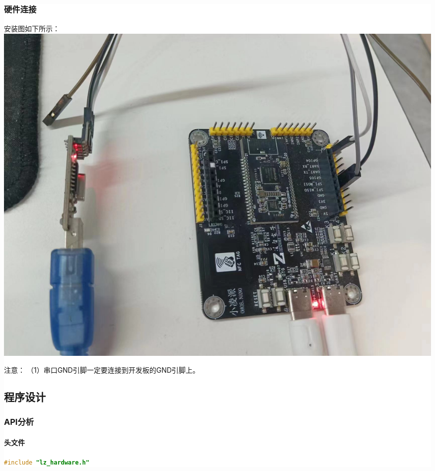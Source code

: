 
### 硬件连接

安装图如下所示：
![串口模块硬件连接图](/vendor/lockzhiner/rk2206/docs/figures/uart/20220505104232-串口连接2.jpg)

注意：
（1）串口GND引脚一定要连接到开发板的GND引脚上。

## 程序设计

### API分析

#### 头文件

```c
#include "lz_hardware.h"
```
